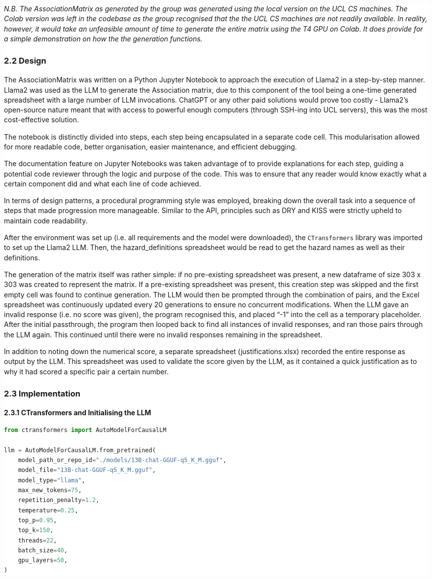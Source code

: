 *N.B. The AssociationMatrix as generated by the group was generated using the local version on the UCL CS machines. The Colab version was left in the codebase as the group recognised that the the UCL CS machines are not readily available. In reality, however, it would take an unfeasible amount of time to generate the entire matrix using the T4 GPU on Colab. It does provide for a simple demonstration on how the the generation functions.*

### 2.2 Design

The AssociationMatrix was written on a Python Jupyter Notebook to approach the execution of Llama2 in a step-by-step manner. Llama2 was used as the LLM to generate the Association matrix, due to this component of the tool being  a one-time generated spreadsheet with a large number of LLM invocations. ChatGPT or any other paid solutions would prove too costly - Llama2’s open-source nature meant that with access to powerful enough computers (through SSH-ing into UCL servers), this was the most cost-effective solution.

The notebook is distinctly divided into steps, each step being encapsulated in a separate code cell. This modularisation allowed for more readable code, better organisation, easier maintenance, and efficient debugging.

The documentation feature on Jupyter Notebooks was taken advantage of to provide explanations for each step, guiding a potential code reviewer through the logic and purpose of the code. This was to ensure that any reader would know exactly what a certain component did and what each line of code achieved.

In terms of design patterns, a procedural programming style was employed, breaking down the overall task into a sequence of steps that made progression more manageable. Similar to the API, principles such as DRY and KISS were strictly upheld to maintain code readability.

After the environment was set up (i.e. all requirements and the model were downloaded), the `CTransformers` library was imported to set up the Llama2 LLM. Then, the hazard_definitions spreadsheet would be read to get the hazard names as well as their definitions.

The generation of the matrix itself was rather simple: if no pre-existing spreadsheet was present, a new dataframe of size 303 x 303 was created to represent the matrix. If a pre-existing spreadsheet was present, this creation step was skipped and the first empty cell was found to continue generation. The LLM would then be prompted through the combination of pairs, and the Excel spreadsheet was continuously updated every 20 generations to ensure no concurrent modifications. When the LLM gave an invalid response (i.e. no score was given), the program recognised this, and placed “-1” into the cell as a temporary placeholder. After the initial passthrough, the program then looped back to find all instances of invalid responses, and ran those pairs through the LLM again. This continued until there were no invalid responses remaining in the spreadsheet.

In addition to noting down the numerical score, a separate spreadsheet (justifications.xlsx) recorded the entire response as output by the LLM. This spreadsheet was used to validate the score given by the LLM, as it contained a quick justification as to why it had scored a specific pair a certain number.

### 2.3 Implementation

**2.3.1 CTransformers and Initialising the LLM**

```python
from ctransformers import AutoModelForCausalLM

llm = AutoModelForCausalLM.from_pretrained(
    model_path_or_repo_id="./models/13B-chat-GGUF-q5_K_M.gguf",
    model_file="13B-chat-GGUF-q5_K_M.gguf",
    model_type="llama",
    max_new_tokens=75,
    repetition_penalty=1.2,
    temperature=0.25,
    top_p=0.95,
    top_k=150,
    threads=22,
    batch_size=40,
    gpu_layers=50,
)
```